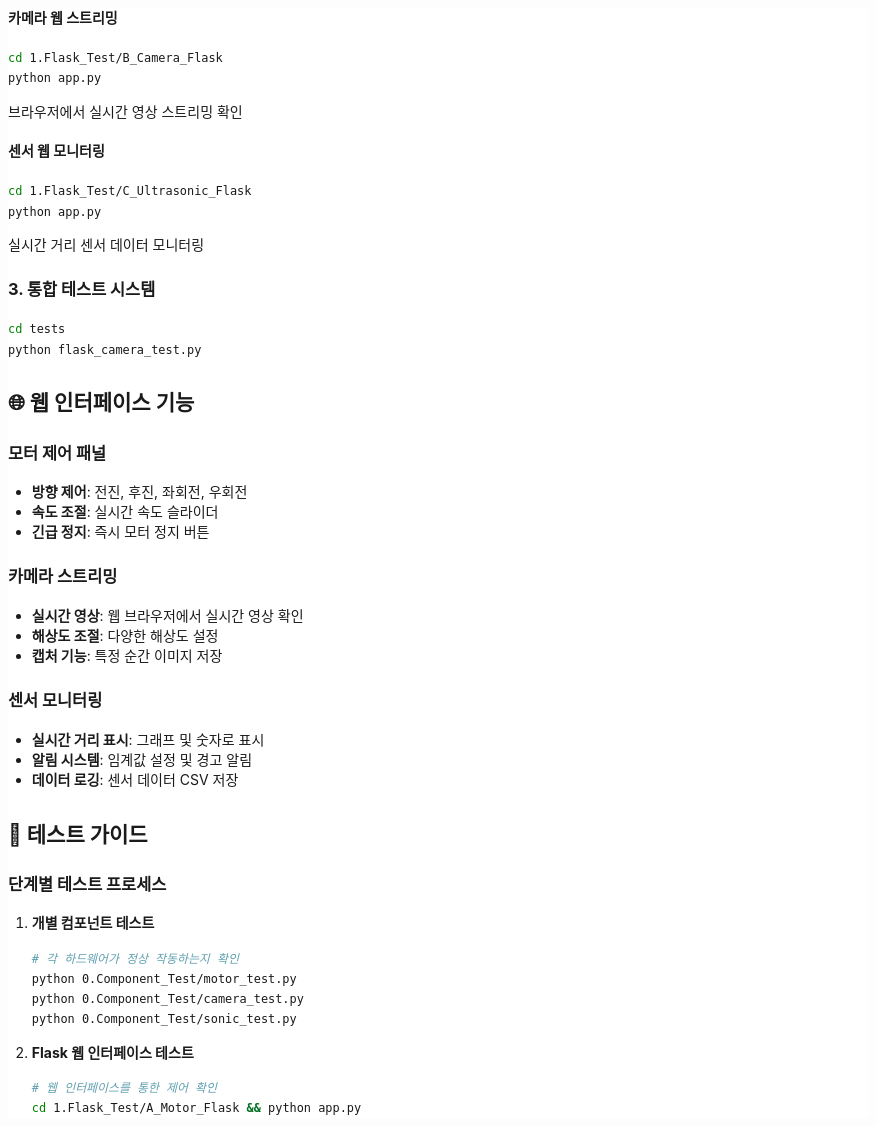 #### 카메라 웹 스트리밍
```bash
cd 1.Flask_Test/B_Camera_Flask
python app.py
```
브라우저에서 실시간 영상 스트리밍 확인

#### 센서 웹 모니터링
```bash
cd 1.Flask_Test/C_Ultrasonic_Flask
python app.py
```
실시간 거리 센서 데이터 모니터링

### 3. 통합 테스트 시스템
```bash
cd tests
python flask_camera_test.py
```

## 🌐 웹 인터페이스 기능

### 모터 제어 패널
- **방향 제어**: 전진, 후진, 좌회전, 우회전
- **속도 조절**: 실시간 속도 슬라이더
- **긴급 정지**: 즉시 모터 정지 버튼

### 카메라 스트리밍
- **실시간 영상**: 웹 브라우저에서 실시간 영상 확인
- **해상도 조절**: 다양한 해상도 설정
- **캡처 기능**: 특정 순간 이미지 저장

### 센서 모니터링
- **실시간 거리 표시**: 그래프 및 숫자로 표시
- **알림 시스템**: 임계값 설정 및 경고 알림
- **데이터 로깅**: 센서 데이터 CSV 저장

## 🧪 테스트 가이드

### 단계별 테스트 프로세스

1. **개별 컴포넌트 테스트**
   ```bash
   # 각 하드웨어가 정상 작동하는지 확인
   python 0.Component_Test/motor_test.py
   python 0.Component_Test/camera_test.py
   python 0.Component_Test/sonic_test.py
   ```

2. **Flask 웹 인터페이스 테스트**
   ```bash
   # 웹 인터페이스를 통한 제어 확인
   cd 1.Flask_Test/A_Motor_Flask && python app.py
   ```

